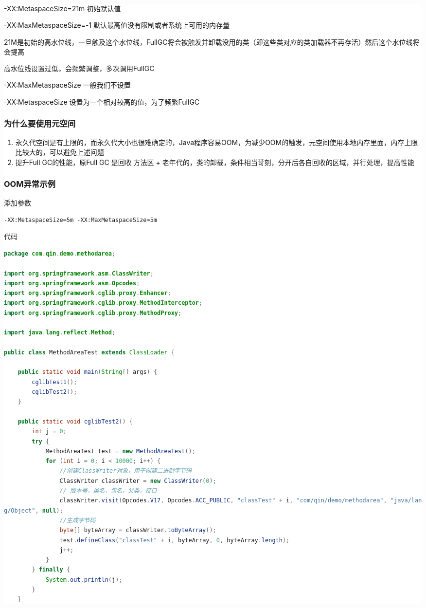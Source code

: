 

-XX:MetaspaceSize=21m 初始默认值

-XX:MaxMetaspaceSize=-1  默认最高值没有限制或者系统上可用的内存量

21M是初始的高水位线，一旦触及这个水位线，FullGC将会被触发并卸载没用的类（即这些类对应的类加载器不再存活）然后这个水位线将会提高

高水位线设置过低，会频繁调整，多次调用FullGC

-XX:MaxMetaspaceSize 一般我们不设置

-XX:MetaspaceSize 设置为一个相对较高的值，为了频繁FullGC

 

### 为什么要使用元空间

1. 永久代空间是有上限的，而永久代大小也很难确定的，Java程序容易OOM，为减少OOM的触发，元空间使用本地内存里面，内存上限比较大的，可以避免上述问题
2. 提升Full GC的性能，原Full GC 是回收 方法区 + 老年代的，类的卸载，条件相当苛刻，分开后各自回收的区域，并行处理，提高性能





### OOM异常示例

添加参数

```
-XX:MetaspaceSize=5m -XX:MaxMetaspaceSize=5m
```

代码

```java
package com.qin.demo.methodarea;

import org.springframework.asm.ClassWriter;
import org.springframework.asm.Opcodes;
import org.springframework.cglib.proxy.Enhancer;
import org.springframework.cglib.proxy.MethodInterceptor;
import org.springframework.cglib.proxy.MethodProxy;

import java.lang.reflect.Method;

public class MethodAreaTest extends ClassLoader {

    public static void main(String[] args) {
        cglibTest1();
        cglibTest2();
    }

    public static void cglibTest2() {
        int j = 0;
        try {
            MethodAreaTest test = new MethodAreaTest();
            for (int i = 0; i < 10000; i++) {
                //创建ClassWriter对象，用于创建二进制字节码
                ClassWriter classWriter = new ClassWriter(0);
                // 版本号，类名，包名，父类，接口
                classWriter.visit(Opcodes.V17, Opcodes.ACC_PUBLIC, "classTest" + i, "com/qin/demo/methodarea", "java/lang/Object", null);
                //生成字节码
                byte[] byteArray = classWriter.toByteArray();
                test.defineClass("classTest" + i, byteArray, 0, byteArray.length);
                j++;
            }
        } finally {
            System.out.println(j);
        }
    }
```